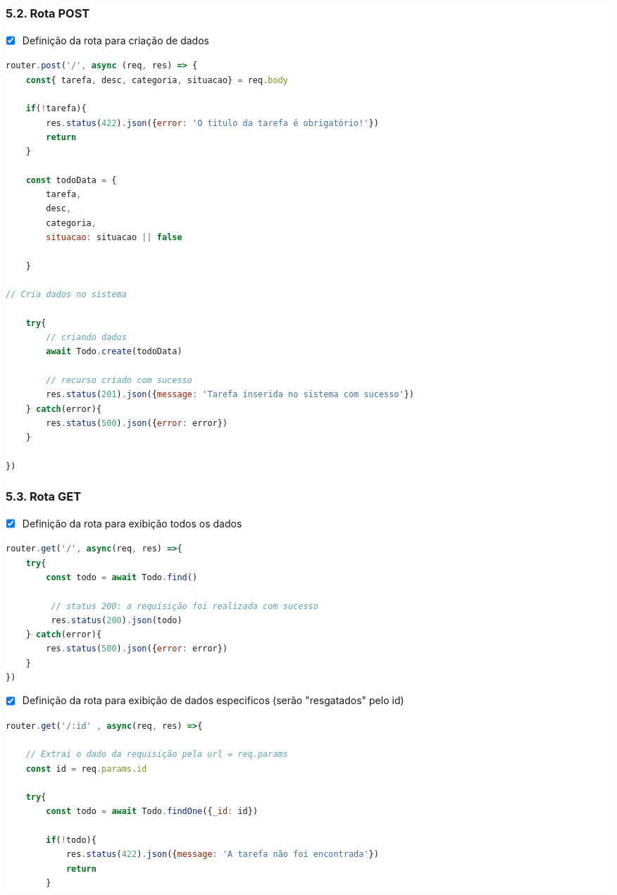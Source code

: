 ### 5.2. Rota POST
- [x] Definição da rota para criação de dados
```js
router.post('/', async (req, res) => {
    const{ tarefa, desc, categoria, situacao} = req.body

    if(!tarefa){
        res.status(422).json({error: 'O titulo da tarefa é obrigatório!'})
        return
    }

    const todoData = {
        tarefa, 
        desc, 
        categoria, 
        situacao: situacao || false
       
    }

// Cria dados no sistema

    try{
        // criando dados
        await Todo.create(todoData)

        // recurso criado com sucesso
        res.status(201).json({message: 'Tarefa inserida no sistema com sucesso'})
    } catch(error){
        res.status(500).json({error: error})
    }

})
```

### 5.3. Rota GET
- [x] Definição da rota para exibição todos os dados
```js
router.get('/', async(req, res) =>{
    try{
        const todo = await Todo.find()

         // status 200: a requisição foi realizada com sucesso
         res.status(200).json(todo)
    } catch(error){
        res.status(500).json({error: error})
    }
})
```

- [x] Definição da rota para exibição de dados especificos (serão "resgatados" pelo id)
```js
router.get('/:id' , async(req, res) =>{

    // Extrai o dado da requisição pela url = req.params
    const id = req.params.id

    try{
        const todo = await Todo.findOne({_id: id})

        if(!todo){
            res.status(422).json({message: 'A tarefa não foi encontrada'})
            return
        }

```